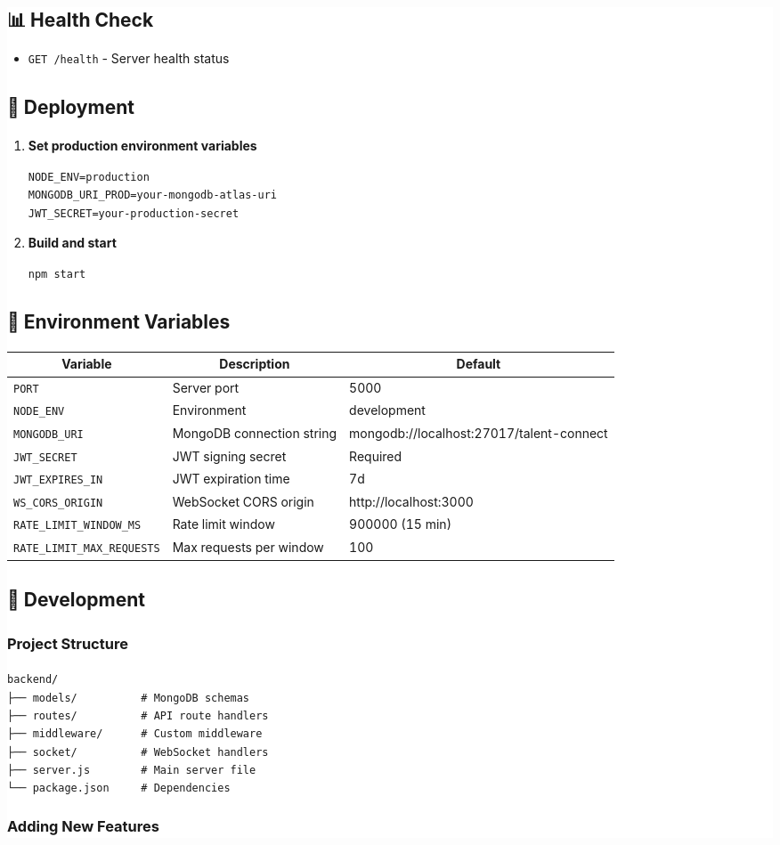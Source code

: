 ## 📊 Health Check

- `GET /health` - Server health status

## 🚀 Deployment

1. **Set production environment variables**
   ```env
   NODE_ENV=production
   MONGODB_URI_PROD=your-mongodb-atlas-uri
   JWT_SECRET=your-production-secret
   ```

2. **Build and start**
   ```bash
   npm start
   ```

## 📝 Environment Variables

| Variable | Description | Default |
|----------|-------------|---------|
| `PORT` | Server port | 5000 |
| `NODE_ENV` | Environment | development |
| `MONGODB_URI` | MongoDB connection string | mongodb://localhost:27017/talent-connect |
| `JWT_SECRET` | JWT signing secret | Required |
| `JWT_EXPIRES_IN` | JWT expiration time | 7d |
| `WS_CORS_ORIGIN` | WebSocket CORS origin | http://localhost:3000 |
| `RATE_LIMIT_WINDOW_MS` | Rate limit window | 900000 (15 min) |
| `RATE_LIMIT_MAX_REQUESTS` | Max requests per window | 100 |

## 🔧 Development

### Project Structure
```
backend/
├── models/          # MongoDB schemas
├── routes/          # API route handlers
├── middleware/      # Custom middleware
├── socket/          # WebSocket handlers
├── server.js        # Main server file
└── package.json     # Dependencies
```

### Adding New Features
